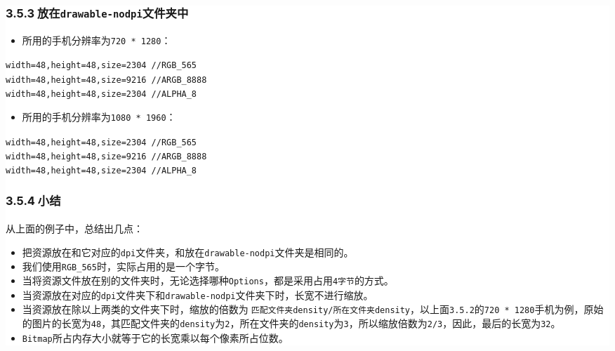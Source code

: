 ### 3.5.3 放在`drawable-nodpi`文件夹中
- 所用的手机分辨率为`720 * 1280`：
```
width=48,height=48,size=2304 //RGB_565
width=48,height=48,size=9216 //ARGB_8888
width=48,height=48,size=2304 //ALPHA_8
```
- 所用的手机分辨率为`1080 * 1960`：
```
width=48,height=48,size=2304 //RGB_565
width=48,height=48,size=9216 //ARGB_8888
width=48,height=48,size=2304 //ALPHA_8
```

### 3.5.4 小结
从上面的例子中，总结出几点：
- 把资源放在和它对应的`dpi`文件夹，和放在`drawable-nodpi`文件夹是相同的。
- 我们使用`RGB_565`时，实际占用的是一个字节。
- 当将资源文件放在别的文件夹时，无论选择哪种`Options`，都是采用占用`4字节`的方式。
- 当资源放在对应的`dpi`文件夹下和`drawable-nodpi`文件夹下时，长宽不进行缩放。
- 当资源放在除以上两类的文件夹下时，缩放的倍数为 `匹配文件夹density/所在文件夹density`，以上面`3.5.2`的`720 * 1280`手机为例，原始的图片的长宽为`48`，其匹配文件夹的`density`为`2`，所在文件夹的`density`为`3`，所以缩放倍数为`2/3`，因此，最后的长宽为`32`。
- `Bitmap`所占内存大小就等于它的长宽乘以每个像素所占位数。
